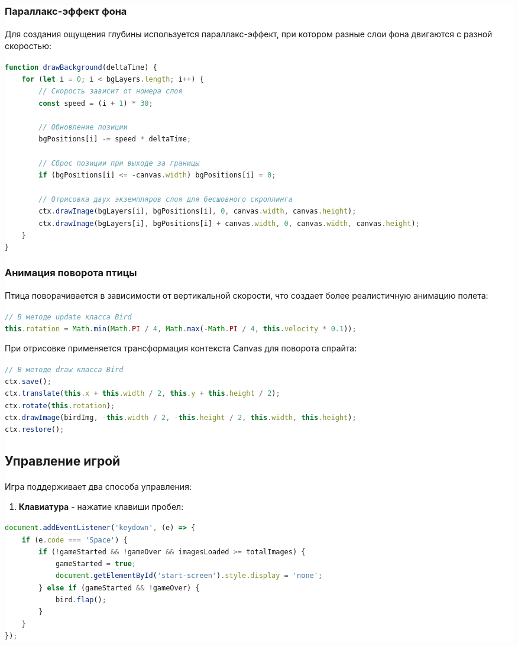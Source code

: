 ### Параллакс-эффект фона
Для создания ощущения глубины используется параллакс-эффект, при котором разные слои фона двигаются с разной скоростью:

```javascript
function drawBackground(deltaTime) {
    for (let i = 0; i < bgLayers.length; i++) {
        // Скорость зависит от номера слоя
        const speed = (i + 1) * 30;
        
        // Обновление позиции
        bgPositions[i] -= speed * deltaTime;
        
        // Сброс позиции при выходе за границы
        if (bgPositions[i] <= -canvas.width) bgPositions[i] = 0;
        
        // Отрисовка двух экземпляров слоя для бесшовного скроллинга
        ctx.drawImage(bgLayers[i], bgPositions[i], 0, canvas.width, canvas.height);
        ctx.drawImage(bgLayers[i], bgPositions[i] + canvas.width, 0, canvas.width, canvas.height);
    }
}
```

### Анимация поворота птицы
Птица поворачивается в зависимости от вертикальной скорости, что создает более реалистичную анимацию полета:

```javascript
// В методе update класса Bird
this.rotation = Math.min(Math.PI / 4, Math.max(-Math.PI / 4, this.velocity * 0.1));
```

При отрисовке применяется трансформация контекста Canvas для поворота спрайта:

```javascript
// В методе draw класса Bird
ctx.save();
ctx.translate(this.x + this.width / 2, this.y + this.height / 2);
ctx.rotate(this.rotation);
ctx.drawImage(birdImg, -this.width / 2, -this.height / 2, this.width, this.height);
ctx.restore();
```

## Управление игрой

Игра поддерживает два способа управления:

1. **Клавиатура** - нажатие клавиши пробел:
```javascript
document.addEventListener('keydown', (e) => {
    if (e.code === 'Space') {
        if (!gameStarted && !gameOver && imagesLoaded >= totalImages) {
            gameStarted = true;
            document.getElementById('start-screen').style.display = 'none';
        } else if (gameStarted && !gameOver) {
            bird.flap();
        }
    }
});
```
